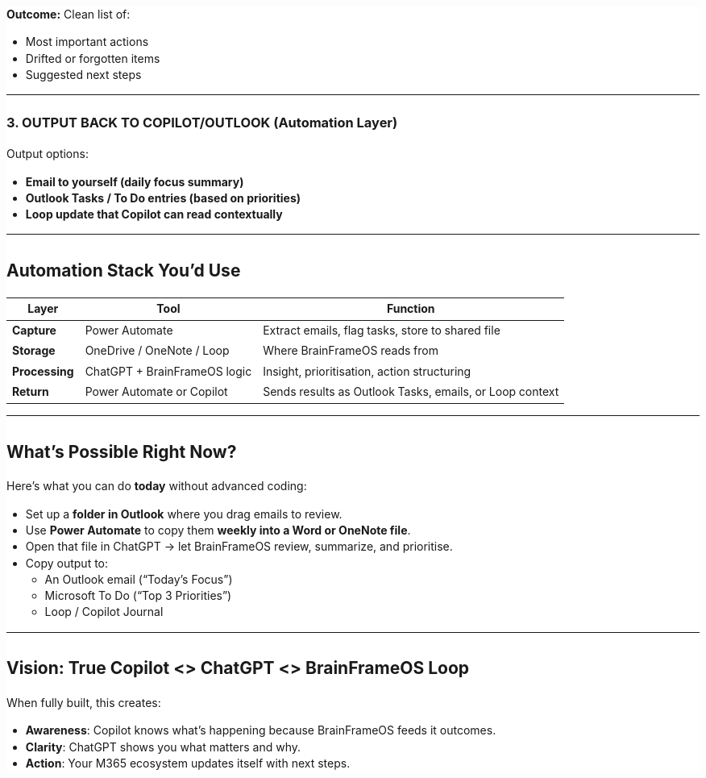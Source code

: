 **Outcome:** Clean list of:

*   Most important actions
*   Drifted or forgotten items
*   Suggested next steps

* * *

### **3\. OUTPUT BACK TO COPILOT/OUTLOOK (Automation Layer)**

Output options:

*   **Email to yourself (daily focus summary)**
*   **Outlook Tasks / To Do entries (based on priorities)**
*   **Loop update that Copilot can read contextually**

* * *

**Automation Stack You’d Use**
------------------------------

| Layer | Tool | Function |
| --- | --- | --- |
| **Capture** | Power Automate | Extract emails, flag tasks, store to shared file |
| **Storage** | OneDrive / OneNote / Loop | Where BrainFrameOS reads from |
| **Processing** | ChatGPT + BrainFrameOS logic | Insight, prioritisation, action structuring |
| **Return** | Power Automate or Copilot | Sends results as Outlook Tasks, emails, or Loop context |

* * *

**What’s Possible Right Now?**
------------------------------

Here’s what you can do **today** without advanced coding:

*   Set up a **folder in Outlook** where you drag emails to review.
*   Use **Power Automate** to copy them **weekly into a Word or OneNote file**.
*   Open that file in ChatGPT → let BrainFrameOS review, summarize, and prioritise.
*   Copy output to:
    *   An Outlook email (“Today’s Focus”)
    *   Microsoft To Do (“Top 3 Priorities”)
    *   Loop / Copilot Journal

* * *

**Vision: True Copilot <> ChatGPT <> BrainFrameOS Loop**
--------------------------------------------------------

When fully built, this creates:

*   **Awareness**: Copilot knows what’s happening because BrainFrameOS feeds it outcomes.
*   **Clarity**: ChatGPT shows you what matters and why.
*   **Action**: Your M365 ecosystem updates itself with next steps.
